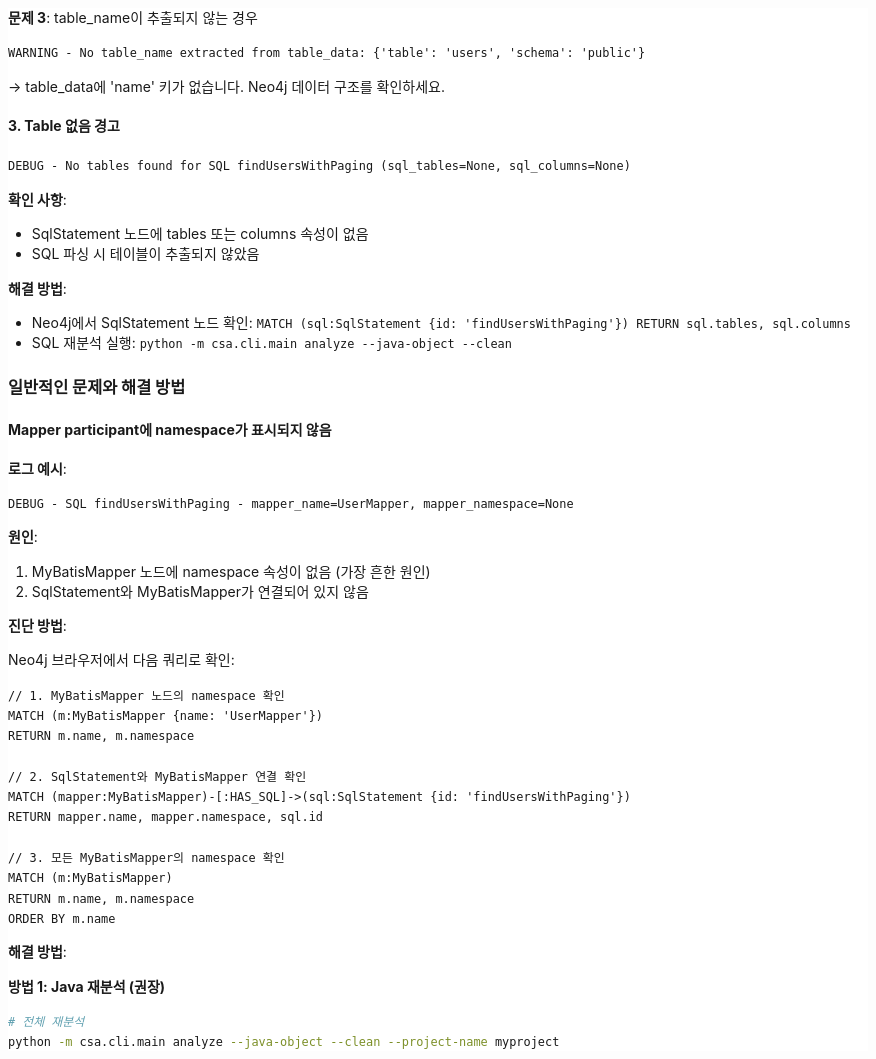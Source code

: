 **문제 3**: table_name이 추출되지 않는 경우
```
WARNING - No table_name extracted from table_data: {'table': 'users', 'schema': 'public'}
```
→ table_data에 'name' 키가 없습니다. Neo4j 데이터 구조를 확인하세요.

#### 3. Table 없음 경고
```
DEBUG - No tables found for SQL findUsersWithPaging (sql_tables=None, sql_columns=None)
```

**확인 사항**:
- SqlStatement 노드에 tables 또는 columns 속성이 없음
- SQL 파싱 시 테이블이 추출되지 않았음

**해결 방법**:
- Neo4j에서 SqlStatement 노드 확인: `MATCH (sql:SqlStatement {id: 'findUsersWithPaging'}) RETURN sql.tables, sql.columns`
- SQL 재분석 실행: `python -m csa.cli.main analyze --java-object --clean`

### 일반적인 문제와 해결 방법

#### Mapper participant에 namespace가 표시되지 않음

**로그 예시**:
```
DEBUG - SQL findUsersWithPaging - mapper_name=UserMapper, mapper_namespace=None
```

**원인**:
1. MyBatisMapper 노드에 namespace 속성이 없음 (가장 흔한 원인)
2. SqlStatement와 MyBatisMapper가 연결되어 있지 않음

**진단 방법**:

Neo4j 브라우저에서 다음 쿼리로 확인:

```cypher
// 1. MyBatisMapper 노드의 namespace 확인
MATCH (m:MyBatisMapper {name: 'UserMapper'})
RETURN m.name, m.namespace

// 2. SqlStatement와 MyBatisMapper 연결 확인
MATCH (mapper:MyBatisMapper)-[:HAS_SQL]->(sql:SqlStatement {id: 'findUsersWithPaging'})
RETURN mapper.name, mapper.namespace, sql.id

// 3. 모든 MyBatisMapper의 namespace 확인
MATCH (m:MyBatisMapper)
RETURN m.name, m.namespace
ORDER BY m.name
```

**해결 방법**:

**방법 1: Java 재분석 (권장)**
```bash
# 전체 재분석
python -m csa.cli.main analyze --java-object --clean --project-name myproject
```
